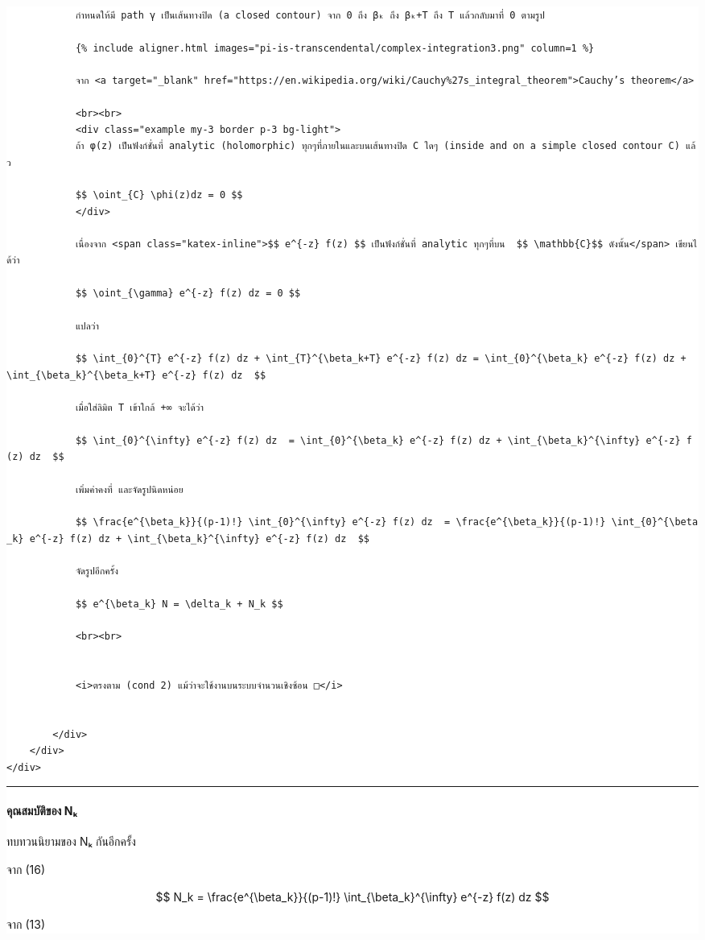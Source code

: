                กำหนดให้มี path γ เป็นเส้นทางปิด (a closed contour) จาก 0 ถึง βₖ ถึง βₖ+T ถึง T แล้วกลับมาที่ 0 ตามรูป

                {% include aligner.html images="pi-is-transcendental/complex-integration3.png" column=1 %}

                จาก <a target="_blank" href="https://en.wikipedia.org/wiki/Cauchy%27s_integral_theorem">Cauchy’s theorem</a> 

                <br><br>
                <div class="example my-3 border p-3 bg-light">
                ถ้า φ(z) เป็นฟังก์ชั่นที่ analytic (holomorphic) ทุกๆที่ภายในและบนเส้นทางปิด C ใดๆ (inside and on a simple closed contour C) แล้ว

                $$ \oint_{C} \phi(z)dz = 0 $$
                </div>

                เนื่องจาก <span class="katex-inline">$$ e^{-z} f(z) $$ เป็นฟังก์ชั่นที่ analytic ทุกๆที่บน  $$ \mathbb{C}$$ ดังนั้น</span> เขียนได้ว่า 

                $$ \oint_{\gamma} e^{-z} f(z) dz = 0 $$

                แปลว่า 

                $$ \int_{0}^{T} e^{-z} f(z) dz + \int_{T}^{\beta_k+T} e^{-z} f(z) dz = \int_{0}^{\beta_k} e^{-z} f(z) dz + \int_{\beta_k}^{\beta_k+T} e^{-z} f(z) dz  $$

                เมื่อใส่ลิมิต T เข้าใกล้ +∞ จะได้ว่า

                $$ \int_{0}^{\infty} e^{-z} f(z) dz  = \int_{0}^{\beta_k} e^{-z} f(z) dz + \int_{\beta_k}^{\infty} e^{-z} f(z) dz  $$

                เพิ่มค่าคงที่ และจัดรูปนิดหน่อย

                $$ \frac{e^{\beta_k}}{(p-1)!} \int_{0}^{\infty} e^{-z} f(z) dz  = \frac{e^{\beta_k}}{(p-1)!} \int_{0}^{\beta_k} e^{-z} f(z) dz + \int_{\beta_k}^{\infty} e^{-z} f(z) dz  $$

                จัดรูปอีกครั้ง 

                $$ e^{\beta_k} N = \delta_k + N_k $$

                <br><br>


                <i>ตรงตาม (cond 2) แม้ว่าจะใช้งานบนระบบจำนวนเชิงซ้อน □</i>


            </div>
        </div>
    </div>
</div>

<hr>

#### คุณสมบัติของ Nₖ

ทบทวนนิยามของ Nₖ กันอีกครั้ง 

จาก (16)

$$ N_k = \frac{e^{\beta_k}}{(p-1)!} \int_{\beta_k}^{\infty} e^{-z} f(z) dz $$

จาก (13) 

